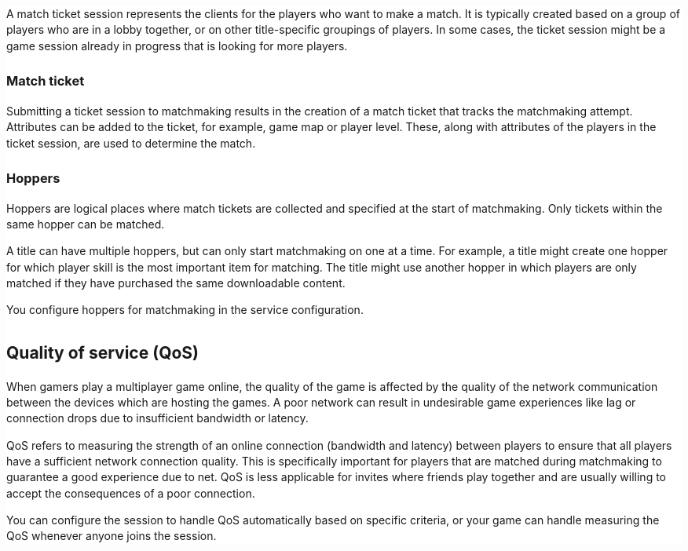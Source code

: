 A match ticket session represents the clients for the players who want to make a match.
It is typically created based on a group of players who are in a lobby together, or on other title-specific groupings of players.
In some cases, the ticket session might be a game session already in progress that is looking for more players.


### Match ticket

Submitting a ticket session to matchmaking results in the creation of a match ticket that tracks the matchmaking attempt.
Attributes can be added to the ticket, for example, game map or player level.
These, along with attributes of the players in the ticket session, are used to determine the match.


### Hoppers

Hoppers are logical places where match tickets are collected and specified at the start of matchmaking.
Only tickets within the same hopper can be matched.

A title can have multiple hoppers, but can only start matchmaking on one at a time.
For example, a title might create one hopper for which player skill is the most important item for matching.
The title might use another hopper in which players are only matched if they have purchased the same downloadable content.

You configure hoppers for matchmaking in the service configuration.


## Quality of service (QoS)

When gamers play a multiplayer game online, the quality of the game is affected by the quality of the network communication between the devices which are hosting the games.
A poor network can result in undesirable game experiences like lag or connection drops due to insufficient bandwidth or latency.

QoS refers to measuring the strength of an online connection (bandwidth and latency) between players to ensure that all players have a sufficient network connection quality.
This is specifically important for players that are matched during matchmaking to guarantee a good experience due to net.
QoS is less applicable for invites where friends play together and are usually willing to accept the consequences of a poor connection.

You can configure the session to handle QoS automatically based on specific criteria, or your game can handle measuring the QoS whenever anyone joins the session.
